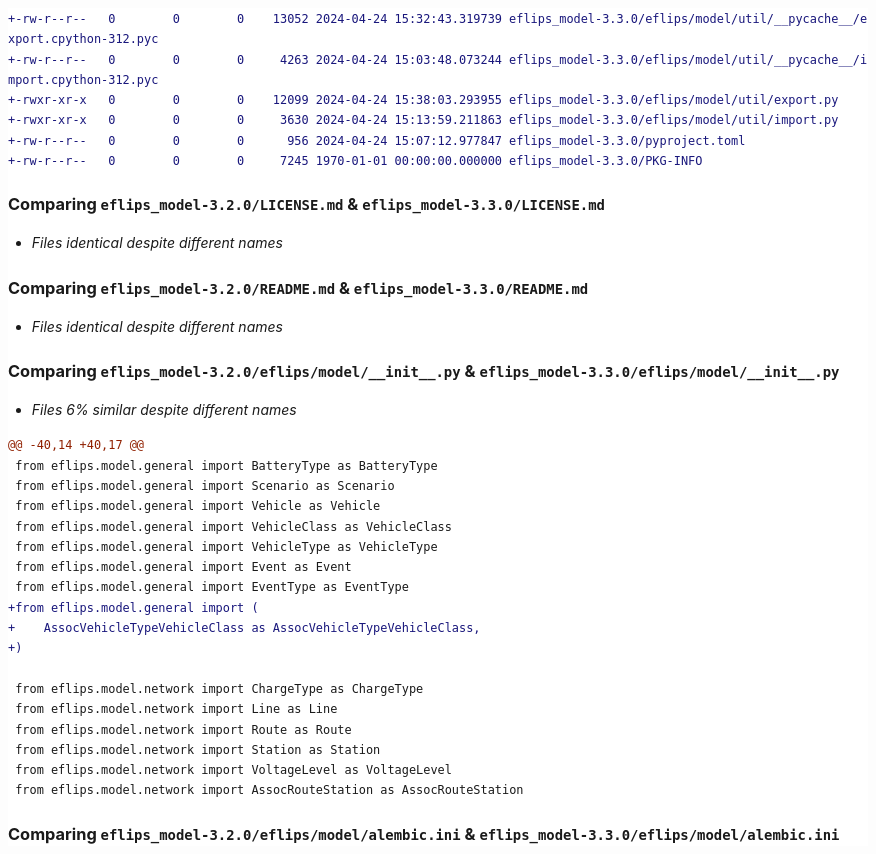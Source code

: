 ```diff
+-rw-r--r--   0        0        0    13052 2024-04-24 15:32:43.319739 eflips_model-3.3.0/eflips/model/util/__pycache__/export.cpython-312.pyc
+-rw-r--r--   0        0        0     4263 2024-04-24 15:03:48.073244 eflips_model-3.3.0/eflips/model/util/__pycache__/import.cpython-312.pyc
+-rwxr-xr-x   0        0        0    12099 2024-04-24 15:38:03.293955 eflips_model-3.3.0/eflips/model/util/export.py
+-rwxr-xr-x   0        0        0     3630 2024-04-24 15:13:59.211863 eflips_model-3.3.0/eflips/model/util/import.py
+-rw-r--r--   0        0        0      956 2024-04-24 15:07:12.977847 eflips_model-3.3.0/pyproject.toml
+-rw-r--r--   0        0        0     7245 1970-01-01 00:00:00.000000 eflips_model-3.3.0/PKG-INFO
```

### Comparing `eflips_model-3.2.0/LICENSE.md` & `eflips_model-3.3.0/LICENSE.md`

 * *Files identical despite different names*

### Comparing `eflips_model-3.2.0/README.md` & `eflips_model-3.3.0/README.md`

 * *Files identical despite different names*

### Comparing `eflips_model-3.2.0/eflips/model/__init__.py` & `eflips_model-3.3.0/eflips/model/__init__.py`

 * *Files 6% similar despite different names*

```diff
@@ -40,14 +40,17 @@
 from eflips.model.general import BatteryType as BatteryType
 from eflips.model.general import Scenario as Scenario
 from eflips.model.general import Vehicle as Vehicle
 from eflips.model.general import VehicleClass as VehicleClass
 from eflips.model.general import VehicleType as VehicleType
 from eflips.model.general import Event as Event
 from eflips.model.general import EventType as EventType
+from eflips.model.general import (
+    AssocVehicleTypeVehicleClass as AssocVehicleTypeVehicleClass,
+)
 
 from eflips.model.network import ChargeType as ChargeType
 from eflips.model.network import Line as Line
 from eflips.model.network import Route as Route
 from eflips.model.network import Station as Station
 from eflips.model.network import VoltageLevel as VoltageLevel
 from eflips.model.network import AssocRouteStation as AssocRouteStation
```

### Comparing `eflips_model-3.2.0/eflips/model/alembic.ini` & `eflips_model-3.3.0/eflips/model/alembic.ini`
